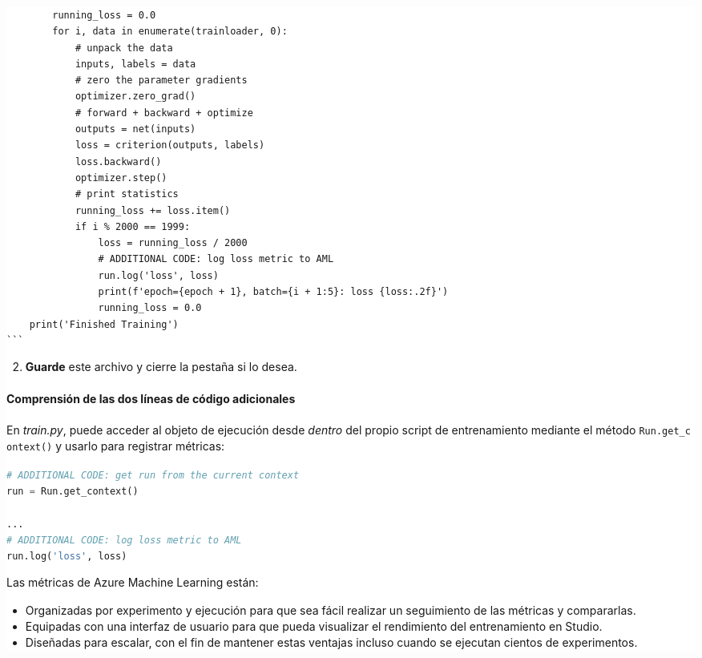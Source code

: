             running_loss = 0.0
            for i, data in enumerate(trainloader, 0):
                # unpack the data
                inputs, labels = data
                # zero the parameter gradients
                optimizer.zero_grad()
                # forward + backward + optimize
                outputs = net(inputs)
                loss = criterion(outputs, labels)
                loss.backward()
                optimizer.step()
                # print statistics
                running_loss += loss.item()
                if i % 2000 == 1999:
                    loss = running_loss / 2000
                    # ADDITIONAL CODE: log loss metric to AML
                    run.log('loss', loss)
                    print(f'epoch={epoch + 1}, batch={i + 1:5}: loss {loss:.2f}')
                    running_loss = 0.0
        print('Finished Training')
    ```

2. **Guarde** este archivo y cierre la pestaña si lo desea.

#### <a name="understand-the-additional-two-lines-of-code"></a>Comprensión de las dos líneas de código adicionales

En *train.py*, puede acceder al objeto de ejecución desde _dentro_ del propio script de entrenamiento mediante el método `Run.get_context()` y usarlo para registrar métricas:

```python
# ADDITIONAL CODE: get run from the current context
run = Run.get_context()

...
# ADDITIONAL CODE: log loss metric to AML
run.log('loss', loss)
```

Las métricas de Azure Machine Learning están:

- Organizadas por experimento y ejecución para que sea fácil realizar un seguimiento de las métricas y compararlas.
- Equipadas con una interfaz de usuario para que pueda visualizar el rendimiento del entrenamiento en Studio.
- Diseñadas para escalar, con el fin de mantener estas ventajas incluso cuando se ejecutan cientos de experimentos.
